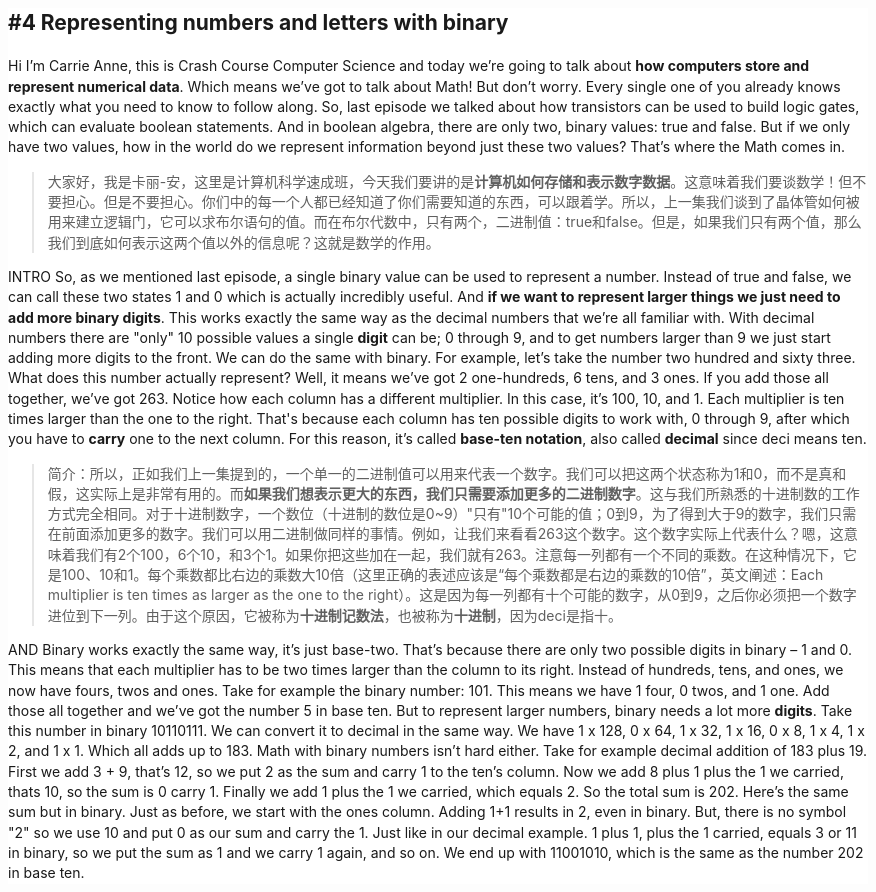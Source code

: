 

## #4 Representing numbers and letters with binary

<iframe width="560" height="315" src="https://www.youtube.com/embed/1GSjbWt0c9M" title="YouTube video player" frameborder="0" allow="accelerometer; autoplay; clipboard-write; encrypted-media; gyroscope; picture-in-picture" allowfullscreen></iframe>

Hi I’m Carrie Anne, this is Crash Course Computer Science and today we’re going to talk about **how computers store and represent numerical data**. Which means we’ve got to talk about Math! But don’t worry. Every single one of you already knows exactly what you need to know to follow along. So, last episode we talked about how transistors can be used to build logic gates, which can evaluate boolean statements. And in boolean algebra, there are only two, binary values: true and false. But if we only have two values, how in the world do we represent information beyond just these two values? That’s where the Math comes in. 

> 大家好，我是卡丽-安，这里是计算机科学速成班，今天我们要讲的是**计算机如何存储和表示数字数据**。这意味着我们要谈数学！但不要担心。但是不要担心。你们中的每一个人都已经知道了你们需要知道的东西，可以跟着学。所以，上一集我们谈到了晶体管如何被用来建立逻辑门，它可以求布尔语句的值。而在布尔代数中，只有两个，二进制值：true和false。但是，如果我们只有两个值，那么我们到底如何表示这两个值以外的信息呢？这就是数学的作用。

INTRO So, as we mentioned last episode, a single binary value can be used to represent a number. Instead of true and false, we can call these two states 1 and 0 which is actually incredibly useful. And **if we want to represent larger things we just need to add more binary digits**. This works exactly the same way as the decimal numbers that we’re all familiar with. With decimal numbers there are "only" 10 possible values a single **digit** can be; 0 through 9, and to get numbers larger than 9 we just start adding more digits to the front. We can do the same with binary. For example, let’s take the number two hundred and sixty three. What does this number actually represent? Well, it means we’ve got 2 one-hundreds, 6 tens, and 3 ones. If you add those all together, we’ve got 263. Notice how each column has a different multiplier. In this case, it’s 100, 10, and 1. Each multiplier is ten times larger than the one to the right. That's because each column has ten possible digits to work with, 0 through 9, after which you have to **carry** one to the next column. For this reason, it’s called **base-ten notation**, also called **decimal** since deci means ten. 

> 简介：所以，正如我们上一集提到的，一个单一的二进制值可以用来代表一个数字。我们可以把这两个状态称为1和0，而不是真和假，这实际上是非常有用的。而**如果我们想表示更大的东西，我们只需要添加更多的二进制数字**。这与我们所熟悉的十进制数的工作方式完全相同。对于十进制数字，一个数位（十进制的数位是0~9）"只有"10个可能的值；0到9，为了得到大于9的数字，我们只需在前面添加更多的数字。我们可以用二进制做同样的事情。例如，让我们来看看263这个数字。这个数字实际上代表什么？嗯，这意味着我们有2个100，6个10，和3个1。如果你把这些加在一起，我们就有263。注意每一列都有一个不同的乘数。在这种情况下，它是100、10和1。每个乘数都比右边的乘数大10倍（这里正确的表述应该是“每个乘数都是右边的乘数的10倍”，英文阐述：Each multiplier is ten times as larger as the one to the right）。这是因为每一列都有十个可能的数字，从0到9，之后你必须把一个数字进位到下一列。由于这个原因，它被称为**十进制记数法**，也被称为**十进制**，因为deci是指十。

AND Binary works exactly the same way, it’s just base-two. That’s because there are only two possible digits in binary – 1 and 0. This means that each multiplier has to be two times larger than the column to its right. Instead of hundreds, tens, and ones, we now have fours, twos and ones. Take for example the binary number: 101. This means we have 1 four, 0 twos, and 1 one. Add those all together and we’ve got the number 5 in base ten. But to represent larger numbers, binary needs a lot more **digits**. Take this number in binary 10110111. We can convert it to decimal in the same way. We have 1 x 128, 0 x 64, 1 x 32, 1 x 16, 0 x 8, 1 x 4, 1 x 2, and 1 x 1. Which all adds up to 183. Math with binary numbers isn’t hard either. Take for example decimal addition of 183 plus 19. First we add 3 + 9, that’s 12, so we put 2 as the sum and carry 1 to the ten’s column. Now we add 8 plus 1 plus the 1 we carried, thats 10, so the sum is 0 carry 1. Finally we add 1 plus the 1 we carried, which equals 2. So the total sum is 202. Here’s the same sum but in binary. Just as before, we start with the ones column. Adding 1+1 results in 2, even in binary. But, there is no symbol "2" so we use 10 and put 0 as our sum and carry the 1. Just like in our decimal example. 1 plus 1, plus the 1 carried, equals 3 or 11 in binary, so we put the sum as 1 and we carry 1 again, and so on. We end up with 11001010, which is the same as the number 202 in base ten. 
